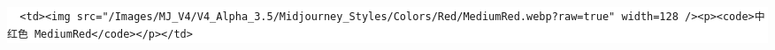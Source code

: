       <td><img src="/Images/MJ_V4/V4_Alpha_3.5/Midjourney_Styles/Colors/Red/MediumRed.webp?raw=true" width=128 /><p><code>中红色 MediumRed</code></p></td>
